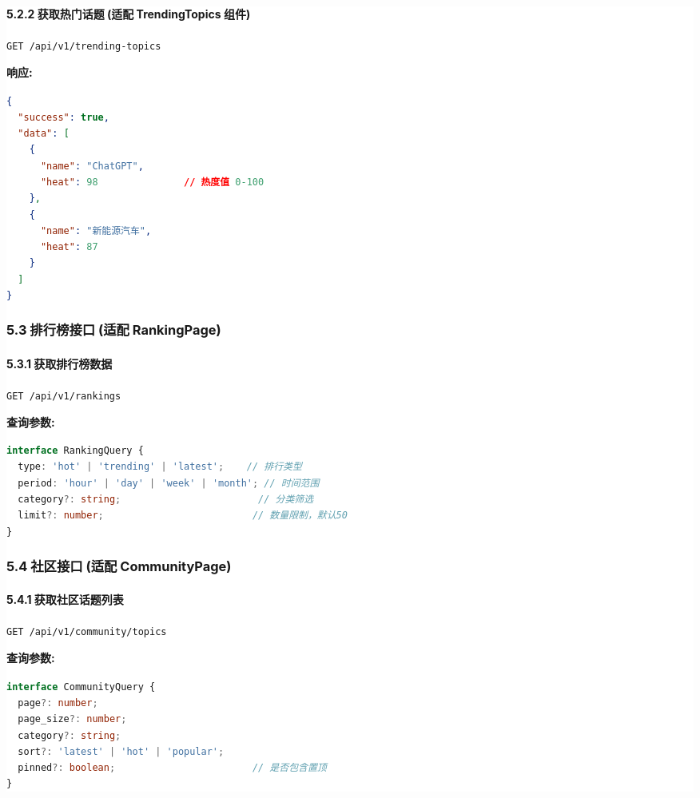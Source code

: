 #### 5.2.2 获取热门话题 (适配 TrendingTopics 组件)
```http
GET /api/v1/trending-topics
```

**响应:**
```json
{
  "success": true,
  "data": [
    {
      "name": "ChatGPT",
      "heat": 98               // 热度值 0-100
    },
    {
      "name": "新能源汽车",
      "heat": 87
    }
  ]
}
```

### 5.3 排行榜接口 (适配 RankingPage)

#### 5.3.1 获取排行榜数据
```http
GET /api/v1/rankings
```

**查询参数:**
```typescript
interface RankingQuery {
  type: 'hot' | 'trending' | 'latest';    // 排行类型
  period: 'hour' | 'day' | 'week' | 'month'; // 时间范围
  category?: string;                        // 分类筛选
  limit?: number;                          // 数量限制，默认50
}
```

### 5.4 社区接口 (适配 CommunityPage)

#### 5.4.1 获取社区话题列表
```http
GET /api/v1/community/topics
```

**查询参数:**
```typescript
interface CommunityQuery {
  page?: number;
  page_size?: number;
  category?: string;
  sort?: 'latest' | 'hot' | 'popular';
  pinned?: boolean;                        // 是否包含置顶
}
```
